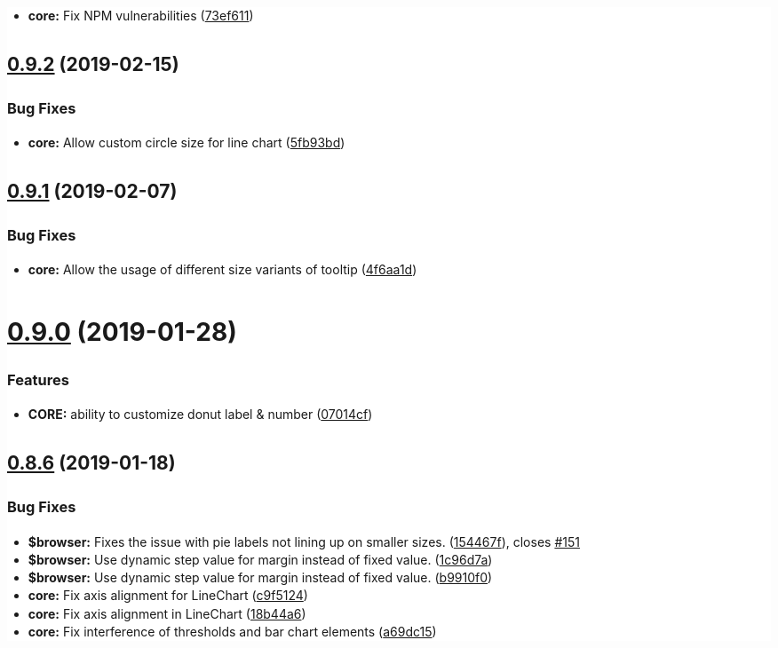 * **core:** Fix NPM vulnerabilities ([73ef611](https://github.com/carbon-design-system/carbon-charts/commit/73ef611))





## [0.9.2](https://github.com/carbon-design-system/carbon-charts/compare/v0.9.1...v0.9.2) (2019-02-15)


### Bug Fixes

* **core:** Allow custom circle size for line chart ([5fb93bd](https://github.com/carbon-design-system/carbon-charts/commit/5fb93bd))





## [0.9.1](https://github.com/carbon-design-system/carbon-charts/compare/v0.9.0...v0.9.1) (2019-02-07)


### Bug Fixes

* **core:** Allow the usage of different size variants of tooltip ([4f6aa1d](https://github.com/carbon-design-system/carbon-charts/commit/4f6aa1d))





# [0.9.0](https://github.com/carbon-design-system/carbon-charts/compare/v0.8.6...v0.9.0) (2019-01-28)


### Features

* **CORE:** ability to customize donut label & number ([07014cf](https://github.com/carbon-design-system/carbon-charts/commit/07014cf))





## [0.8.6](https://github.com/carbon-design-system/carbon-charts/compare/v0.8.5...v0.8.6) (2019-01-18)


### Bug Fixes

* **$browser:** Fixes the issue with pie labels not lining up on smaller sizes. ([154467f](https://github.com/carbon-design-system/carbon-charts/commit/154467f)), closes [#151](https://github.com/carbon-design-system/carbon-charts/issues/151)
* **$browser:** Use dynamic step value for margin instead of fixed value. ([1c96d7a](https://github.com/carbon-design-system/carbon-charts/commit/1c96d7a))
* **$browser:** Use dynamic step value for margin instead of fixed value. ([b9910f0](https://github.com/carbon-design-system/carbon-charts/commit/b9910f0))
* **core:** Fix axis alignment for LineChart ([c9f5124](https://github.com/carbon-design-system/carbon-charts/commit/c9f5124))
* **core:** Fix axis alignment in LineChart ([18b44a6](https://github.com/carbon-design-system/carbon-charts/commit/18b44a6))
* **core:** Fix interference of thresholds and bar chart elements ([a69dc15](https://github.com/carbon-design-system/carbon-charts/commit/a69dc15))
